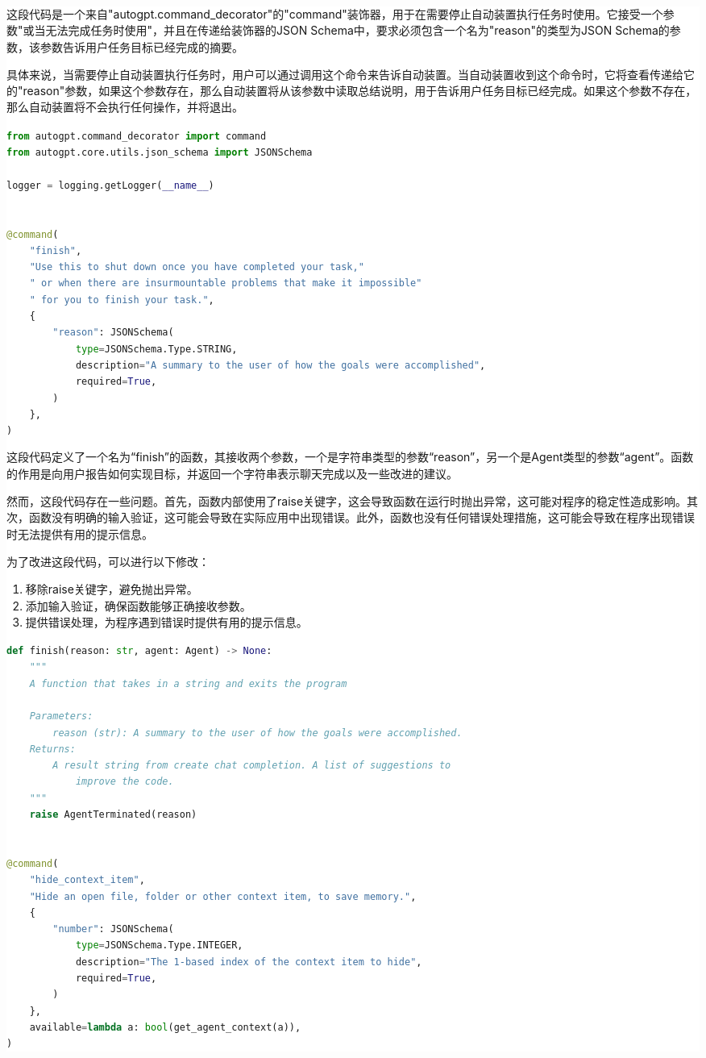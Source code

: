 这段代码是一个来自"autogpt.command_decorator"的"command"装饰器，用于在需要停止自动装置执行任务时使用。它接受一个参数"或当无法完成任务时使用"，并且在传递给装饰器的JSON Schema中，要求必须包含一个名为"reason"的类型为JSON Schema的参数，该参数告诉用户任务目标已经完成的摘要。

具体来说，当需要停止自动装置执行任务时，用户可以通过调用这个命令来告诉自动装置。当自动装置收到这个命令时，它将查看传递给它的"reason"参数，如果这个参数存在，那么自动装置将从该参数中读取总结说明，用于告诉用户任务目标已经完成。如果这个参数不存在，那么自动装置将不会执行任何操作，并将退出。


```py
from autogpt.command_decorator import command
from autogpt.core.utils.json_schema import JSONSchema

logger = logging.getLogger(__name__)


@command(
    "finish",
    "Use this to shut down once you have completed your task,"
    " or when there are insurmountable problems that make it impossible"
    " for you to finish your task.",
    {
        "reason": JSONSchema(
            type=JSONSchema.Type.STRING,
            description="A summary to the user of how the goals were accomplished",
            required=True,
        )
    },
)
```

这段代码定义了一个名为“finish”的函数，其接收两个参数，一个是字符串类型的参数“reason”，另一个是Agent类型的参数“agent”。函数的作用是向用户报告如何实现目标，并返回一个字符串表示聊天完成以及一些改进的建议。

然而，这段代码存在一些问题。首先，函数内部使用了raise关键字，这会导致函数在运行时抛出异常，这可能对程序的稳定性造成影响。其次，函数没有明确的输入验证，这可能会导致在实际应用中出现错误。此外，函数也没有任何错误处理措施，这可能会导致在程序出现错误时无法提供有用的提示信息。

为了改进这段代码，可以进行以下修改：

1. 移除raise关键字，避免抛出异常。
2. 添加输入验证，确保函数能够正确接收参数。
3. 提供错误处理，为程序遇到错误时提供有用的提示信息。


```py
def finish(reason: str, agent: Agent) -> None:
    """
    A function that takes in a string and exits the program

    Parameters:
        reason (str): A summary to the user of how the goals were accomplished.
    Returns:
        A result string from create chat completion. A list of suggestions to
            improve the code.
    """
    raise AgentTerminated(reason)


@command(
    "hide_context_item",
    "Hide an open file, folder or other context item, to save memory.",
    {
        "number": JSONSchema(
            type=JSONSchema.Type.INTEGER,
            description="The 1-based index of the context item to hide",
            required=True,
        )
    },
    available=lambda a: bool(get_agent_context(a)),
)
```